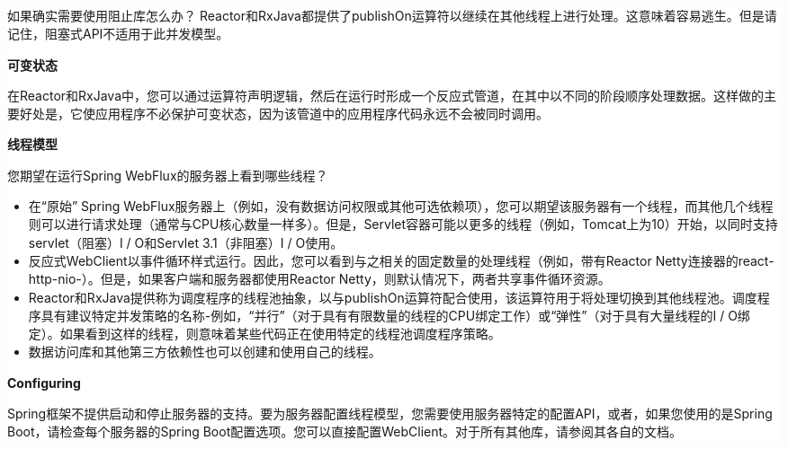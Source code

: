 如果确实需要使用阻止库怎么办？ Reactor和RxJava都提供了publishOn运算符以继续在其他线程上进行处理。这意味着容易逃生。但是请记住，阻塞式API不适用于此并发模型。

**可变状态**

在Reactor和RxJava中，您可以通过运算符声明逻辑，然后在运行时形成一个反应式管道，在其中以不同的阶段顺序处理数据。这样做的主要好处是，它使应用程序不必保护可变状态，因为该管道中的应用程序代码永远不会被同时调用。

**线程模型**

您期望在运行Spring WebFlux的服务器上看到哪些线程？

* 在“原始” Spring WebFlux服务器上（例如，没有数据访问权限或其他可选依赖项），您可以期望该服务器有一个线程，而其他几个线程则可以进行请求处理（通常与CPU核心数量一样多）。但是，Servlet容器可能以更多的线程（例如，Tomcat上为10）开始，以同时支持servlet（阻塞）I / O和Servlet 3.1（非阻塞）I / O使用。
* 反应式WebClient以事件循环样式运行。因此，您可以看到与之相关的固定数量的处理线程（例如，带有Reactor Netty连接器的react-http-nio-）。但是，如果客户端和服务器都使用Reactor Netty，则默认情况下，两者共享事件循环资源。
* Reactor和RxJava提供称为调度程序的线程池抽象，以与publishOn运算符配合使用，该运算符用于将处理切换到其他线程池。调度程序具有建议特定并发策略的名称-例如，“并行”（对于具有有限数量的线程的CPU绑定工作）或“弹性”（对于具有大量线程的I / O绑定）。如果看到这样的线程，则意味着某些代码正在使用特定的线程池调度程序策略。
* 数据访问库和其他第三方依赖性也可以创建和使用自己的线程。

**Configuring**

Spring框架不提供启动和停止服务器的支持。要为服务器配置线程模型，您需要使用服务器特定的配置API，或者，如果您使用的是Spring Boot，请检查每个服务器的Spring Boot配置选项。您可以直接配置WebClient。对于所有其他库，请参阅其各自的文档。

